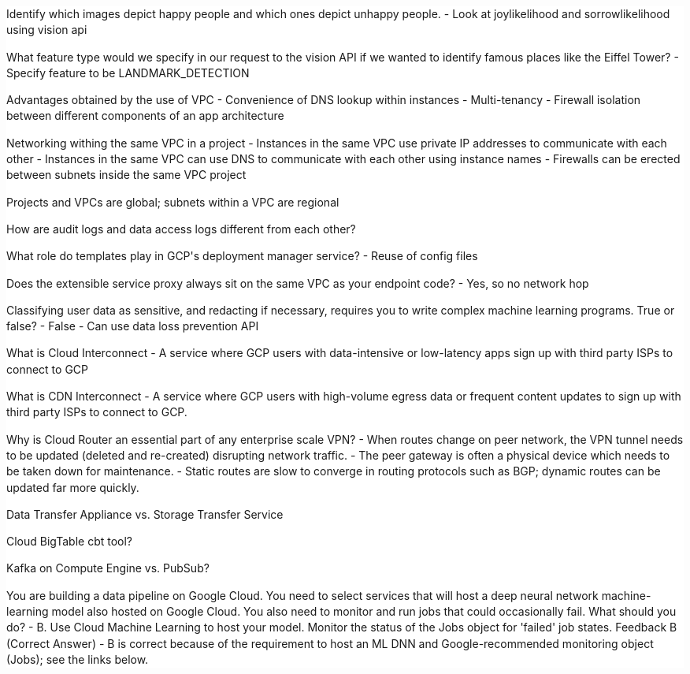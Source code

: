 Identify which images depict happy people and which ones depict unhappy people.
	- Look at joylikelihood and sorrowlikelihood using vision api

What feature type would we specify in our request to the vision API if we wanted to identify famous places like the Eiffel Tower?
	- Specify feature to be LANDMARK_DETECTION

Advantages obtained by the use of VPC
	- Convenience of DNS lookup within instances
	- Multi-tenancy
	- Firewall isolation between different components of an app architecture

Networking withing the same VPC in a project
	- Instances in the same VPC use private IP addresses to communicate with each other
	- Instances in the same VPC can use DNS to communicate with each other using instance names
	- Firewalls can be erected between subnets inside the same VPC project

Projects and VPCs are global; subnets within a VPC are regional

How are audit logs and data access logs different from each other?

What role do templates play in GCP's deployment manager service?
	- Reuse of config files

Does the extensible service proxy always sit on the same VPC as your endpoint code?
	- Yes, so no network hop

Classifying user data as sensitive, and redacting if necessary, requires you to write complex machine learning programs. True or false?
	- False
	- Can use data loss prevention API

What is Cloud Interconnect
	- A service where GCP users with data-intensive or low-latency apps sign up with third party ISPs to connect to GCP

What is CDN Interconnect
	- A service where GCP users with high-volume egress data or frequent content updates to sign up with third party ISPs to connect to GCP.

Why is Cloud Router an essential part of any enterprise scale VPN?
	- When routes change on peer network, the VPN tunnel needs to be updated (deleted and re-created) disrupting network traffic.
	- The peer gateway is often a physical device which needs to be taken down for maintenance.
	- Static routes are slow to converge in routing protocols such as BGP; dynamic routes can be updated far more quickly.

Data Transfer Appliance vs. Storage Transfer Service

Cloud BigTable cbt tool?

Kafka on Compute Engine vs. PubSub?

You are building a data pipeline on Google Cloud. You need to select services that will host a deep neural network machine-learning model also hosted on Google Cloud. You also need to monitor and run jobs that could occasionally fail. What should you do?
	- B. Use Cloud Machine Learning to host your model. Monitor the status of the Jobs object for 'failed' job states.
	Feedback
	B (Correct Answer) - B is correct because of the requirement to host an ML DNN and Google-recommended monitoring object (Jobs); see the links below.
